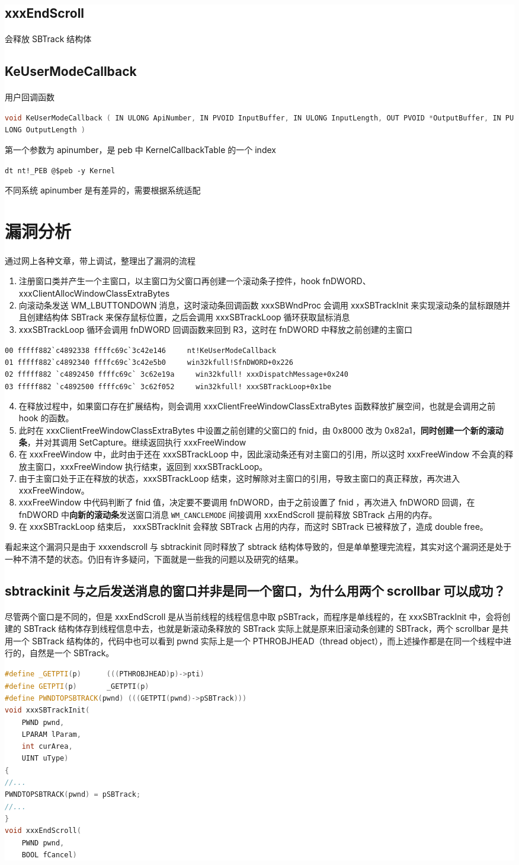 ## xxxEndScroll
会释放 SBTrack 结构体
## KeUserModeCallback
用户回调函数
```cpp
void KeUserModeCallback ( IN ULONG ApiNumber, IN PVOID InputBuffer, IN ULONG InputLength, OUT PVOID *OutputBuffer, IN PULONG OutputLength )
```
第一个参数为 apinumber，是 peb 中 KernelCallbackTable 的一个 index
```
dt nt!_PEB @$peb -y Kernel
```

不同系统 apinumber 是有差异的，需要根据系统适配

# 漏洞分析
通过网上各种文章，带上调试，整理出了漏洞的流程

1. 注册窗口类并产生一个主窗口，以主窗口为父窗口再创建一个滚动条子控件，hook fnDWORD、xxxClientAllocWindowClassExtraBytes
2. 向滚动条发送 WM_LBUTTONDOWN 消息，这时滚动条回调函数 xxxSBWndProc 会调用 xxxSBTrackInit 来实现滚动条的鼠标跟随并且创建结构体 SBTrack 来保存鼠标位置，之后会调用 xxxSBTrackLoop 循环获取鼠标消息
3. xxxSBTrackLoop 循环会调用 fnDWORD 回调函数来回到 R3，这时在 fnDWORD 中释放之前创建的主窗口
```
00 fffff882`c4892338 ffffc69c`3c42e146     nt!KeUserModeCallback
01 fffff882`c4892340 ffffc69c`3c42e5b0     win32kfull!SfnDWORD+0x226
02 fffff882 `c4892450 ffffc69c` 3c62e19a     win32kfull! xxxDispatchMessage+0x240
03 fffff882 `c4892500 ffffc69c` 3c62f052     win32kfull! xxxSBTrackLoop+0x1be
```
4. 在释放过程中，如果窗口存在扩展结构，则会调用 xxxClientFreeWindowClassExtraBytes 函数释放扩展空间，也就是会调用之前 hook 的函数。
5. 此时在 xxxClientFreeWindowClassExtraBytes 中设置之前创建的父窗口的 fnid，由 0x8000 改为 0x82a1，**同时创建一个新的滚动条**，并对其调用 SetCapture。继续返回执行 xxxFreeWindow
6. 在 xxxFreeWindow 中，此时由于还在 xxxSBTrackLoop 中，因此滚动条还有对主窗口的引用，所以这时 xxxFreeWindow 不会真的释放主窗口，xxxFreeWindow 执行结束，返回到 xxxSBTrackLoop。
7. 由于主窗口处于正在释放的状态，xxxSBTrackLoop 结束，这时解除对主窗口的引用，导致主窗口的真正释放，再次进入 xxxFreeWindow。
8. xxxFreeWindow 中代码判断了 fnid 值，决定要不要调用 fnDWORD，由于之前设置了 fnid ，再次进入 fnDWORD 回调，在 fnDWORD 中**向新的滚动条**发送窗口消息 `WM_CANCLEMODE` 间接调用 xxxEndScroll 提前释放 SBTrack 占用的内存。
9. 在 xxxSBTrackLoop 结束后， xxxSBTrackInit 会释放 SBTrack 占用的内存，而这时 SBTrack 已被释放了，造成 double free。

看起来这个漏洞只是由于 xxxendscroll 与 sbtrackinit 同时释放了 sbtrack 结构体导致的，但是单单整理完流程，其实对这个漏洞还是处于一种不清不楚的状态。仍旧有许多疑问，下面就是一些我的问题以及研究的结果。

## sbtrackinit 与之后发送消息的窗口并非是同一个窗口，为什么用两个 scrollbar 可以成功？
尽管两个窗口是不同的，但是 xxxEndScroll 是从当前线程的线程信息中取 pSBTrack，而程序是单线程的，在 xxxSBTrackInit 中，会将创建的 SBTrack 结构体存到线程信息中去，也就是新滚动条释放的 SBTrack 实际上就是原来旧滚动条创建的 SBTrack，两个 scrollbar 是共用一个 SBTrack 结构体的，代码中也可以看到 pwnd 实际上是一个 PTHROBJHEAD（thread object），而上述操作都是在同一个线程中进行的，自然是一个 SBTrack。

```cpp
#define _GETPTI(p)      (((PTHROBJHEAD)p)->pti)
#define GETPTI(p)       _GETPTI(p)
#define PWNDTOPSBTRACK(pwnd) (((GETPTI(pwnd)->pSBTrack)))
void xxxSBTrackInit(
    PWND pwnd,
    LPARAM lParam,
    int curArea,
    UINT uType)
{
//...
PWNDTOPSBTRACK(pwnd) = pSBTrack;
//...
}
void xxxEndScroll(
    PWND pwnd,
    BOOL fCancel)
```